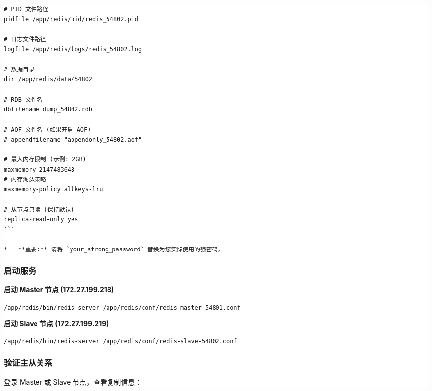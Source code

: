     # PID 文件路径
    pidfile /app/redis/pid/redis_54802.pid

    # 日志文件路径
    logfile /app/redis/logs/redis_54802.log

    # 数据目录
    dir /app/redis/data/54802

    # RDB 文件名
    dbfilename dump_54802.rdb

    # AOF 文件名 (如果开启 AOF)
    # appendfilename "appendonly_54802.aof"

    # 最大内存限制 (示例: 2GB)
    maxmemory 2147483648
    # 内存淘汰策略
    maxmemory-policy allkeys-lru

    # 从节点只读 (保持默认)
    replica-read-only yes
    ```

    *   **重要:** 请将 `your_strong_password` 替换为您实际使用的强密码。

### 启动服务

**启动 Master 节点 (172.27.199.218)**
```bash
/app/redis/bin/redis-server /app/redis/conf/redis-master-54801.conf
```

**启动 Slave 节点 (172.27.199.219)**
```bash
/app/redis/bin/redis-server /app/redis/conf/redis-slave-54802.conf
```

### 验证主从关系

登录 Master 或 Slave 节点，查看复制信息：
